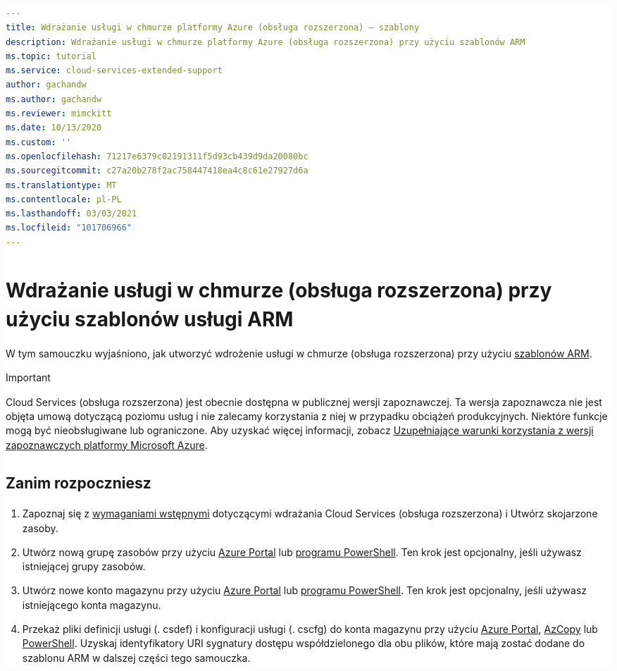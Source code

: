 ```yaml
---
title: Wdrażanie usługi w chmurze platformy Azure (obsługa rozszerzona) — szablony
description: Wdrażanie usługi w chmurze platformy Azure (obsługa rozszerzona) przy użyciu szablonów ARM
ms.topic: tutorial
ms.service: cloud-services-extended-support
author: gachandw
ms.author: gachandw
ms.reviewer: mimckitt
ms.date: 10/13/2020
ms.custom: ''
ms.openlocfilehash: 71217e6379c02191311f5d93cb439d9da20080bc
ms.sourcegitcommit: c27a20b278f2ac758447418ea4c8c61e27927d6a
ms.translationtype: MT
ms.contentlocale: pl-PL
ms.lasthandoff: 03/03/2021
ms.locfileid: "101706966"
---
```

# <a name="deploy-a-cloud-service-extended-support-using-arm-templates"></a>Wdrażanie usługi w chmurze (obsługa rozszerzona) przy użyciu szablonów usługi ARM

W tym samouczku wyjaśniono, jak utworzyć wdrożenie usługi w chmurze (obsługa rozszerzona) przy użyciu [szablonów ARM](../azure-resource-manager/templates/overview.md). 

> [!IMPORTANT]
> Cloud Services (obsługa rozszerzona) jest obecnie dostępna w publicznej wersji zapoznawczej.
> Ta wersja zapoznawcza nie jest objęta umową dotyczącą poziomu usług i nie zalecamy korzystania z niej w przypadku obciążeń produkcyjnych. Niektóre funkcje mogą być nieobsługiwane lub ograniczone.
> Aby uzyskać więcej informacji, zobacz [Uzupełniające warunki korzystania z wersji zapoznawczych platformy Microsoft Azure](https://azure.microsoft.com/support/legal/preview-supplemental-terms/).


## <a name="before-you-begin"></a>Zanim rozpoczniesz

1. Zapoznaj się z [wymaganiami wstępnymi](deploy-prerequisite.md) dotyczącymi wdrażania Cloud Services (obsługa rozszerzona) i Utwórz skojarzone zasoby.

2. Utwórz nową grupę zasobów przy użyciu [Azure Portal](/azure/azure-resource-manager/management/manage-resource-groups-portal) lub [programu PowerShell](/azure/azure-resource-manager/management/manage-resource-groups-powershell). Ten krok jest opcjonalny, jeśli używasz istniejącej grupy zasobów.
 
3. Utwórz nowe konto magazynu przy użyciu [Azure Portal](/azure/storage/common/storage-account-create?tabs=azure-portal) lub [programu PowerShell](/azure/storage/common/storage-account-create?tabs=azure-powershell). Ten krok jest opcjonalny, jeśli używasz istniejącego konta magazynu.

4. Przekaż pliki definicji usługi (. csdef) i konfiguracji usługi (. cscfg) do konta magazynu przy użyciu [Azure Portal](/azure/storage/blobs/storage-quickstart-blobs-portal#upload-a-block-blob), [AzCopy](/azure/storage/common/storage-use-azcopy-blobs-upload?toc=/azure/storage/blobs/toc.json) lub [PowerShell](/azure/storage/blobs/storage-quickstart-blobs-powershell#upload-blobs-to-the-container). Uzyskaj identyfikatory URI sygnatury dostępu współdzielonego dla obu plików, które mają zostać dodane do szablonu ARM w dalszej części tego samouczka.
